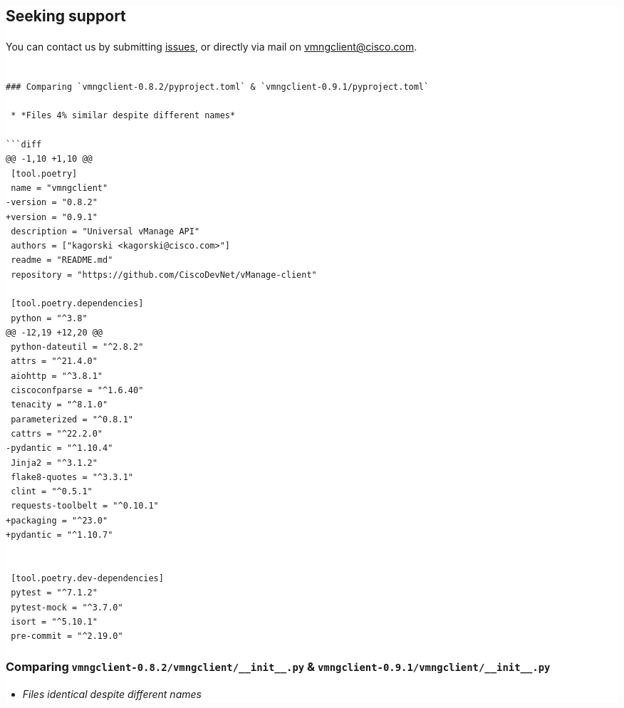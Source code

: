  ## Seeking support
 
 You can contact us by submitting [issues](https://github.com/CiscoDevNet/vManage-client/issues), or directly via mail on vmngclient@cisco.com.
```

### Comparing `vmngclient-0.8.2/pyproject.toml` & `vmngclient-0.9.1/pyproject.toml`

 * *Files 4% similar despite different names*

```diff
@@ -1,10 +1,10 @@
 [tool.poetry]
 name = "vmngclient"
-version = "0.8.2"
+version = "0.9.1"
 description = "Universal vManage API"
 authors = ["kagorski <kagorski@cisco.com>"]
 readme = "README.md"
 repository = "https://github.com/CiscoDevNet/vManage-client"
 
 [tool.poetry.dependencies]
 python = "^3.8"
@@ -12,19 +12,20 @@
 python-dateutil = "^2.8.2"
 attrs = "^21.4.0"
 aiohttp = "^3.8.1"
 ciscoconfparse = "^1.6.40"
 tenacity = "^8.1.0"
 parameterized = "^0.8.1"
 cattrs = "^22.2.0"
-pydantic = "^1.10.4"
 Jinja2 = "^3.1.2"
 flake8-quotes = "^3.3.1"
 clint = "^0.5.1"
 requests-toolbelt = "^0.10.1"
+packaging = "^23.0"
+pydantic = "^1.10.7"
 
 
 [tool.poetry.dev-dependencies]
 pytest = "^7.1.2"
 pytest-mock = "^3.7.0"
 isort = "^5.10.1"
 pre-commit = "^2.19.0"
```

### Comparing `vmngclient-0.8.2/vmngclient/__init__.py` & `vmngclient-0.9.1/vmngclient/__init__.py`

 * *Files identical despite different names*
